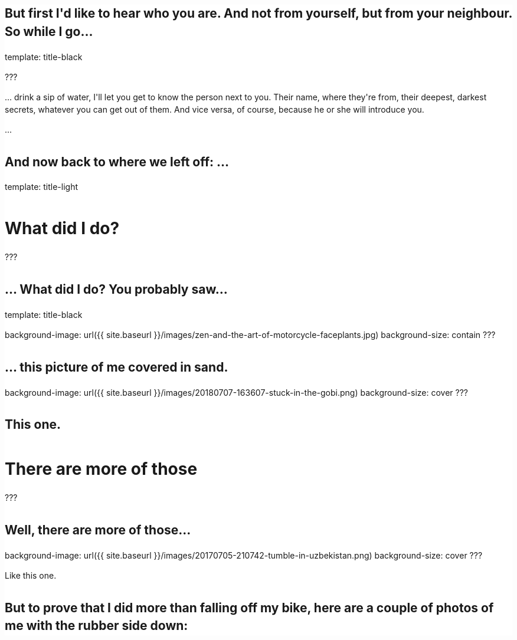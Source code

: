 But first I'd like to hear who you are. And not from yourself, but from your neighbour. So while I go...
---

template: title-black

???

... drink a sip of water, I'll let you get to know the person next to you. Their name, where they're from, their deepest, darkest secrets, whatever you can get out of them. And vice versa, of course, because he or she will introduce you.

...

And now back to where we left off: ...
---

template: title-light

# What did I do?
???

... What **did** I do? You probably saw...
---

template: title-black

background-image: url({{ site.baseurl }}/images/zen-and-the-art-of-motorcycle-faceplants.jpg)
background-size: contain
???

... this picture of me covered in sand.
---

background-image: url({{ site.baseurl }}/images/20180707-163607-stuck-in-the-gobi.png)
background-size: cover
???

This one.
---

# There are more of those
???

Well, there are more of those...
---

background-image: url({{ site.baseurl }}/images/20170705-210742-tumble-in-uzbekistan.png)
background-size: cover
???

Like this one.

But to prove that I did more than falling off my bike, here are a couple of photos of me with the rubber side down:
---
